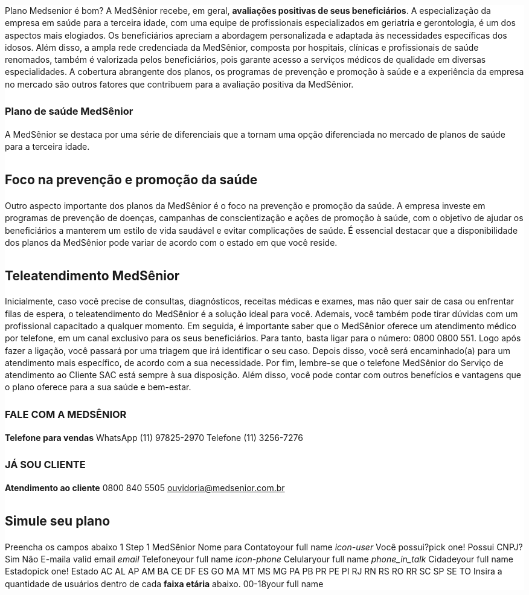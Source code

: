 Plano Medsenior é bom?
A MedSênior recebe, em geral, **avaliações positivas de seus beneficiários**. A especialização da empresa em saúde para a terceira idade, com uma equipe de profissionais especializados em geriatria e gerontologia, é um dos aspectos mais elogiados. Os beneficiários apreciam a abordagem personalizada e adaptada às necessidades específicas dos idosos. 
Além disso, a ampla rede credenciada da MedSênior, composta por hospitais, clínicas e profissionais de saúde renomados, também é valorizada pelos beneficiários, pois garante acesso a serviços médicos de qualidade em diversas especialidades. 
A cobertura abrangente dos planos, os programas de prevenção e promoção à saúde e a experiência da empresa no mercado são outros fatores que contribuem para a avaliação positiva da MedSênior. 
### Plano de saúde MedSênior
A MedSênior se destaca por uma série de diferenciais que a tornam uma opção diferenciada no mercado de planos de saúde para a terceira idade.
## Foco na prevenção e promoção da saúde
Outro aspecto importante dos planos da MedSênior é o foco na prevenção e promoção da saúde. A empresa investe em programas de prevenção de doenças, campanhas de conscientização e ações de promoção à saúde, com o objetivo de ajudar os beneficiários a manterem um estilo de vida saudável e evitar complicações de saúde.
É essencial destacar que a disponibilidade dos planos da MedSênior pode variar de acordo com o estado em que você reside. 
## **Teleatendimento MedSênior**
​​Inicialmente, caso você precise de consultas, diagnósticos, receitas médicas e exames, mas não quer sair de casa ou enfrentar filas de espera, o teleatendimento do MedSênior é a solução ideal para você. Ademais, você também pode tirar dúvidas com um profissional capacitado a qualquer momento.
Em seguida, é importante saber que o MedSênior oferece um atendimento médico por telefone, em um canal exclusivo para os seus beneficiários. Para tanto, basta ligar para o número: 0800 0800 551. Logo após fazer a ligação, você passará por uma triagem que irá identificar o seu caso. Depois disso, você será encaminhado(a) para um atendimento mais específico, de acordo com a sua necessidade.
Por fim, lembre-se que o telefone MedSênior do Serviço de atendimento ao Cliente SAC está sempre à sua disposição. Além disso, você pode contar com outros benefícios e vantagens que o plano oferece para a sua saúde e bem-estar.
### FALE COM A MEDSÊNIOR
**Telefone para vendas**
WhatsApp (11) 97825-2970
Telefone (11) 3256-7276
### JÁ SOU CLIENTE
**Atendimento ao cliente**
0800 840 5505
ouvidoria@medsenior.com.br
## Simule seu plano
Preencha os campos abaixo
1 Step 1
MedSênior
Nome para Contatoyour full name
_icon-user_
Você possui?pick one!
Possui CNPJ? Sim Não
E-maila valid email
_email_
Telefoneyour full name
_icon-phone_
Celularyour full name
_phone_in_talk_
Cidadeyour full name
Estadopick one!
Estado AC AL AP AM BA CE DF ES GO MA MT MS MG PA PB PR PE PI RJ RN RS RO RR SC SP SE TO
Insira a quantidade de usuários dentro de cada **faixa etária** abaixo.
00-18your full name